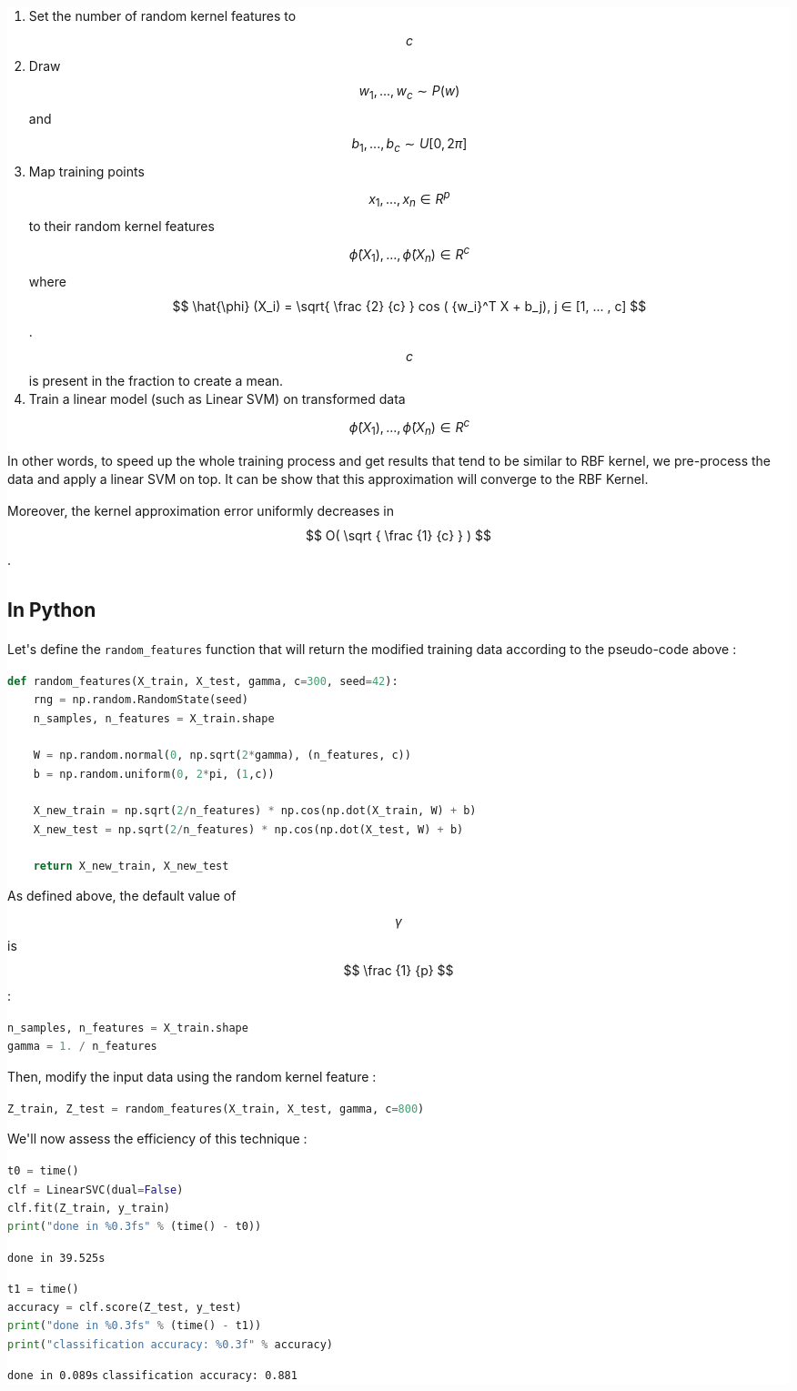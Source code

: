 1. Set the number of random kernel features to $$ c $$
2. Draw $$ w_1, ..., w_c \sim P(w) $$ and $$ b_1, ..., b_c \sim U [0, 2 \pi] $$
3. Map training points $$ x_1, ..., x_n ∈ R^p $$ to their random kernel features $$ \hat{\phi} (X_1), ...,  \hat{\phi} (X_n) ∈ R^c $$ where $$ \hat{\phi} (X_i) = \sqrt{ \frac {2} {c} } cos ( {w_i}^T X + b_j), j ∈ [1, ... , c] $$. $$ c $$ is present in the fraction to create a mean.
4. Train a linear model (such as Linear SVM) on transformed data $$ \hat{\phi} (X_1), ...,  \hat{\phi} (X_n) ∈ R^c $$

In other words, to speed up the whole training process and get results that tend to be similar to RBF kernel, we pre-process the data and apply a linear SVM on top. It can be show that this approximation will converge to the RBF Kernel. 

Moreover, the kernel approximation error uniformly decreases in $$ O( \sqrt { \frac {1} {c} } ) $$.

## In Python 

Let's define the `random_features` function that will return the modified training data according to the pseudo-code above :

```python
def random_features(X_train, X_test, gamma, c=300, seed=42):
    rng = np.random.RandomState(seed)
    n_samples, n_features = X_train.shape

    W = np.random.normal(0, np.sqrt(2*gamma), (n_features, c))
    b = np.random.uniform(0, 2*pi, (1,c))

    X_new_train = np.sqrt(2/n_features) * np.cos(np.dot(X_train, W) + b)
    X_new_test = np.sqrt(2/n_features) * np.cos(np.dot(X_test, W) + b)

    return X_new_train, X_new_test
```

As defined above, the default value of $$ \gamma $$ is $$ \frac {1} {p} $$ :

```python
n_samples, n_features = X_train.shape
gamma = 1. / n_features
```

Then, modify the input data using the random kernel feature :

```python
Z_train, Z_test = random_features(X_train, X_test, gamma, c=800)
```

We'll now assess the efficiency of this technique :

```python
t0 = time()
clf = LinearSVC(dual=False)
clf.fit(Z_train, y_train)
print("done in %0.3fs" % (time() - t0))
```
`done in 39.525s`

```python
t1 = time()
accuracy = clf.score(Z_test, y_test)
print("done in %0.3fs" % (time() - t1))
print("classification accuracy: %0.3f" % accuracy)
```
`done in 0.089s`
`classification accuracy: 0.881`
